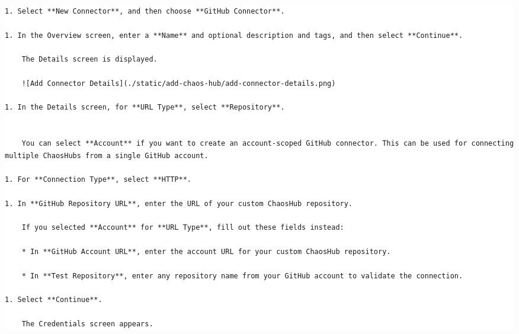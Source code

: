 	1. Select **New Connector**, and then choose **GitHub Connector**.

	1. In the Overview screen, enter a **Name** and optional description and tags, and then select **Continue**.

		The Details screen is displayed.

		![Add Connector Details](./static/add-chaos-hub/add-connector-details.png)

	1. In the Details screen, for **URL Type**, select **Repository**.


		You can select **Account** if you want to create an account-scoped GitHub connector. This can be used for connecting multiple ChaosHubs from a single GitHub account.

	1. For **Connection Type**, select **HTTP**.

	1. In **GitHub Repository URL**, enter the URL of your custom ChaosHub repository.

		If you selected **Account** for **URL Type**, fill out these fields instead:

		* In **GitHub Account URL**, enter the account URL for your custom ChaosHub repository.

		* In **Test Repository**, enter any repository name from your GitHub account to validate the connection.

	1. Select **Continue**.

		The Credentials screen appears.
